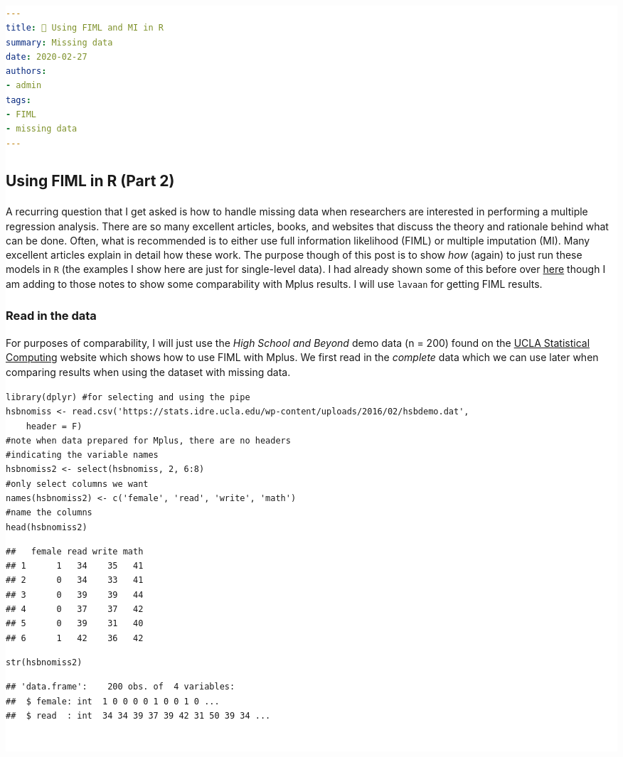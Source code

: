 ```yaml
---
title: 🎉 Using FIML and MI in R
summary: Missing data
date: 2020-02-27
authors:
- admin
tags:
- FIML
- missing data
---
```

  

<div id="using-fiml-in-r-part-2" class="section level2">
<h2>Using FIML in R (Part 2)</h2>
<p>A recurring question that I get asked is how to handle missing data when researchers are interested in performing a multiple regression analysis. There are so many excellent articles, books, and websites that discuss the theory and rationale behind what can be done. Often, what is recommended is to either use full information likelihood (FIML) or multiple imputation (MI). Many excellent articles explain in detail how these work. The purpose though of this post is to show <em>how</em> (again) to just run these models in <code>R</code> (the examples I show here are just for single-level data). I had already shown some of this before over <a href="https://francish.netlify.com/post/01_missing/">here</a> though I am adding to those notes to show some comparability with Mplus results. I will use <code>lavaan</code> for getting FIML results.</p>
<div id="read-in-the-data" class="section level3">
<h3>Read in the data</h3>
<p>For purposes of comparability, I will just use the <em>High School and Beyond</em> demo data (n = 200) found on the <a href="https://stats.idre.ucla.edu/mplus/seminars/mplus-class-notes/analyze/">UCLA Statistical Computing</a> website which shows how to use FIML with Mplus. We first read in the <em>complete</em> data which we can use later when comparing results when using the dataset with missing data.</p>
<pre class="r"><code>library(dplyr) #for selecting and using the pipe
hsbnomiss &lt;- read.csv(&#39;https://stats.idre.ucla.edu/wp-content/uploads/2016/02/hsbdemo.dat&#39;, 
    header = F)
#note when data prepared for Mplus, there are no headers
#indicating the variable names 
hsbnomiss2 &lt;- select(hsbnomiss, 2, 6:8) 
#only select columns we want
names(hsbnomiss2) &lt;- c(&#39;female&#39;, &#39;read&#39;, &#39;write&#39;, &#39;math&#39;) 
#name the columns
head(hsbnomiss2)</code></pre>
<pre><code>##   female read write math
## 1      1   34    35   41
## 2      0   34    33   41
## 3      0   39    39   44
## 4      0   37    37   42
## 5      0   39    31   40
## 6      1   42    36   42</code></pre>
<pre class="r"><code>str(hsbnomiss2)</code></pre>
<pre><code>## &#39;data.frame&#39;:    200 obs. of  4 variables:
##  $ female: int  1 0 0 0 0 1 0 0 1 0 ...
##  $ read  : int  34 34 39 37 39 42 31 50 39 34 ...